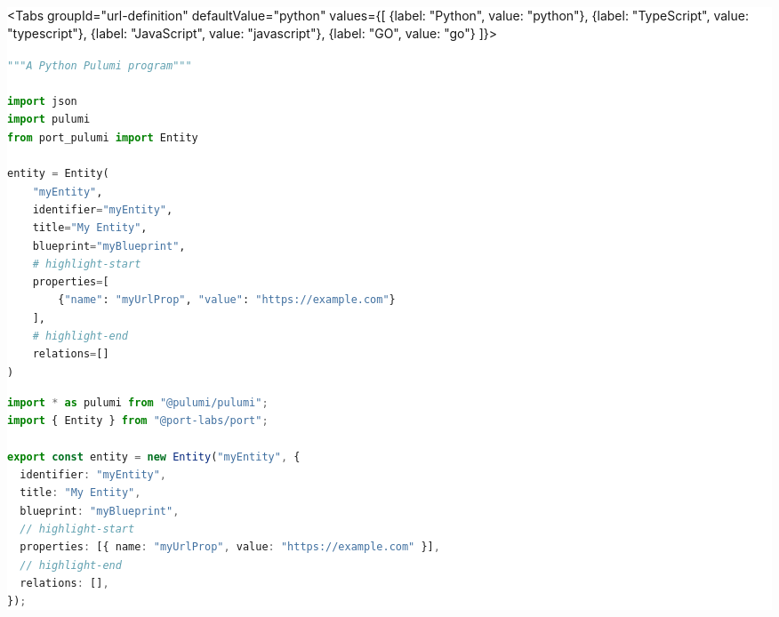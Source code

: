 </TabItem>

</Tabs>

</TabItem>

<TabItem value="url">

<Tabs groupId="url-definition" defaultValue="python" values={[
{label: "Python", value: "python"},
{label: "TypeScript", value: "typescript"},
{label: "JavaScript", value: "javascript"},
{label: "GO", value: "go"}
]}>

<TabItem value="python">

```python showLineNumbers
"""A Python Pulumi program"""

import json
import pulumi
from port_pulumi import Entity

entity = Entity(
	"myEntity",
	identifier="myEntity",
	title="My Entity",
	blueprint="myBlueprint",
	# highlight-start
	properties=[
		{"name": "myUrlProp", "value": "https://example.com"}
	],
	# highlight-end
	relations=[]
)

```

</TabItem>

<TabItem value="typescript">

```typescript showLineNumbers
import * as pulumi from "@pulumi/pulumi";
import { Entity } from "@port-labs/port";

export const entity = new Entity("myEntity", {
  identifier: "myEntity",
  title: "My Entity",
  blueprint: "myBlueprint",
  // highlight-start
  properties: [{ name: "myUrlProp", value: "https://example.com" }],
  // highlight-end
  relations: [],
});
```
